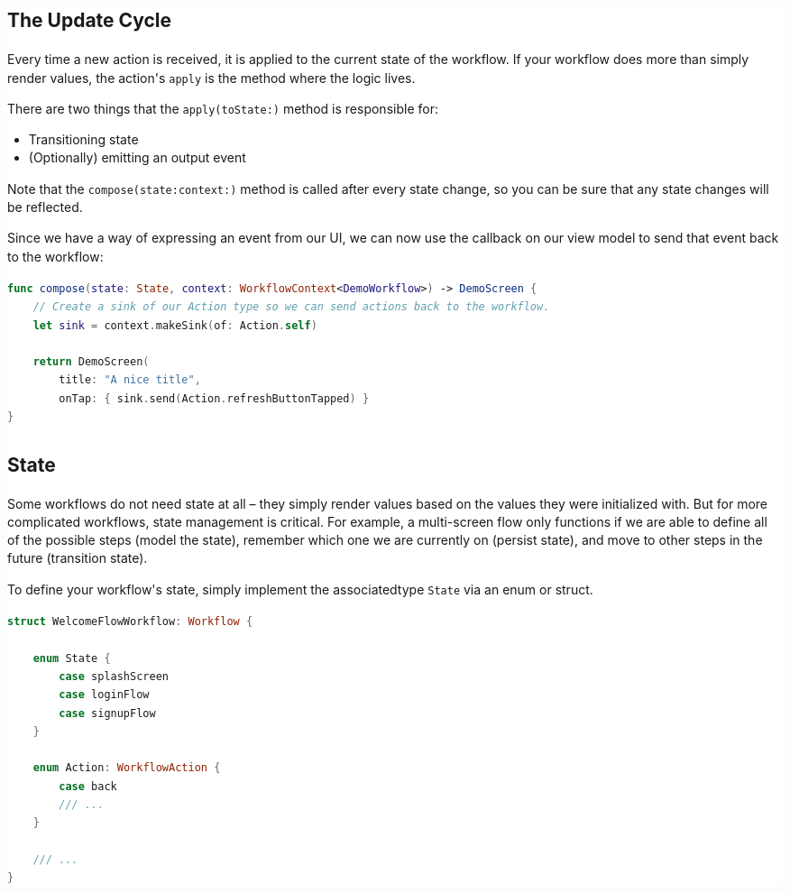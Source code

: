 ## The Update Cycle

Every time a new action is received, it is applied to the current state of the workflow. If your workflow does more than simply render values, the action's `apply` is the method where the logic lives.

There are two things that the `apply(toState:)` method is responsible for:
- Transitioning state
- (Optionally) emitting an output event

Note that the `compose(state:context:)` method is called after every state change, so you can be sure that any state changes will be reflected.

Since we have a way of expressing an event from our UI, we can now use the callback on our view model to send that event back to the workflow:

```swift
func compose(state: State, context: WorkflowContext<DemoWorkflow>) -> DemoScreen {
    // Create a sink of our Action type so we can send actions back to the workflow.
    let sink = context.makeSink(of: Action.self)

    return DemoScreen(
        title: "A nice title",
        onTap: { sink.send(Action.refreshButtonTapped) }
}
```

## State

Some workflows do not need state at all – they simply render values based on the values they were initialized with. But for more complicated workflows, state management is critical. For example, a multi-screen flow only functions if we are able to define all of the possible steps (model the state), remember which one we are currently on (persist state), and move to other steps in the future (transition state).

To define your workflow's state, simply implement the associatedtype `State` via an enum or struct.

```swift
struct WelcomeFlowWorkflow: Workflow {

    enum State {
        case splashScreen
        case loginFlow
        case signupFlow
    }

    enum Action: WorkflowAction {
        case back
        /// ...
    }

    /// ...
}
```
